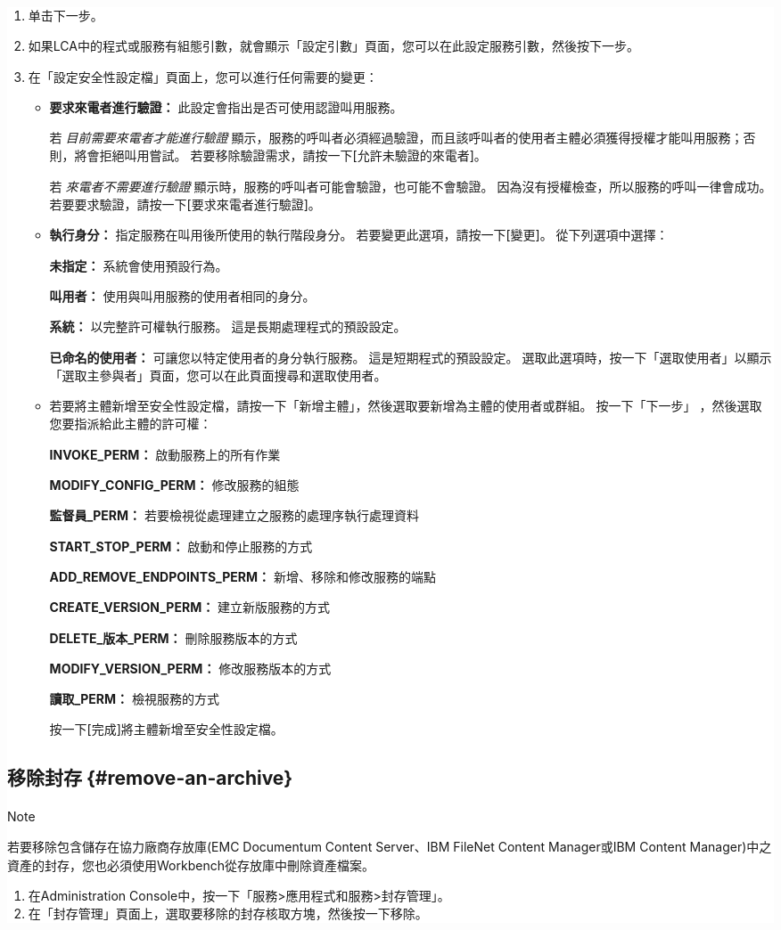 1. 单击下一步。
1. 如果LCA中的程式或服務有組態引數，就會顯示「設定引數」頁面，您可以在此設定服務引數，然後按下一步。
1. 在「設定安全性設定檔」頁面上，您可以進行任何需要的變更：

   * **要求來電者進行驗證：** 此設定會指出是否可使用認證叫用服務。

      若 *目前需要來電者才能進行驗證* 顯示，服務的呼叫者必須經過驗證，而且該呼叫者的使用者主體必須獲得授權才能叫用服務；否則，將會拒絕叫用嘗試。 若要移除驗證需求，請按一下[允許未驗證的來電者]。

      若 *來電者不需要進行驗證* 顯示時，服務的呼叫者可能會驗證，也可能不會驗證。 因為沒有授權檢查，所以服務的呼叫一律會成功。 若要要求驗證，請按一下[要求來電者進行驗證]。

   * **執行身分：** 指定服務在叫用後所使用的執行階段身分。 若要變更此選項，請按一下[變更]。 從下列選項中選擇：

      **未指定：** 系統會使用預設行為。

      **叫用者：** 使用與叫用服務的使用者相同的身分。

      **系統：** 以完整許可權執行服務。 這是長期處理程式的預設設定。

      **已命名的使用者：** 可讓您以特定使用者的身分執行服務。 這是短期程式的預設設定。 選取此選項時，按一下「選取使用者」以顯示「選取主參與者」頁面，您可以在此頁面搜尋和選取使用者。

   * 若要將主體新增至安全性設定檔，請按一下「新增主體」，然後選取要新增為主體的使用者或群組。 按一下「下一步」 ，然後選取您要指派給此主體的許可權：

      **INVOKE_PERM：** 啟動服務上的所有作業

      **MODIFY_CONFIG_PERM：** 修改服務的組態

      **監督員_PERM：** 若要檢視從處理建立之服務的處理序執行處理資料

      **START_STOP_PERM：** 啟動和停止服務的方式

      **ADD_REMOVE_ENDPOINTS_PERM：** 新增、移除和修改服務的端點

      **CREATE_VERSION_PERM：** 建立新版服務的方式

      **DELETE_版本_PERM：** 刪除服務版本的方式

      **MODIFY_VERSION_PERM：** 修改服務版本的方式

      **讀取_PERM：** 檢視服務的方式

      按一下[完成]將主體新增至安全性設定檔。

## 移除封存 {#remove-an-archive}

>[!NOTE]
>
>若要移除包含儲存在協力廠商存放庫(EMC Documentum Content Server、IBM FileNet Content Manager或IBM Content Manager)中之資產的封存，您也必須使用Workbench從存放庫中刪除資產檔案。

1. 在Administration Console中，按一下「服務>應用程式和服務>封存管理」。
1. 在「封存管理」頁面上，選取要移除的封存核取方塊，然後按一下移除。
